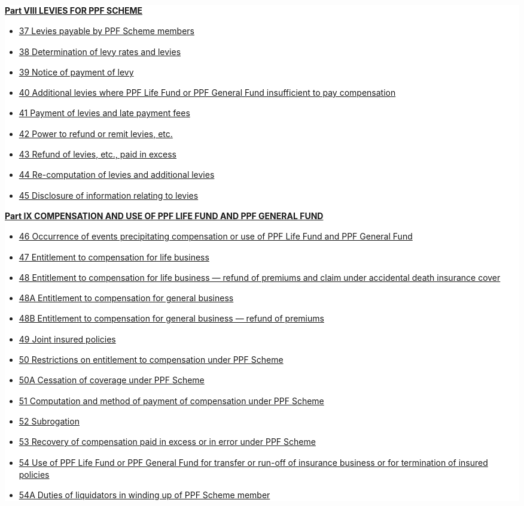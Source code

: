 [**Part VIII LEVIES FOR PPF SCHEME**](#Part-VIII)

- [37 Levies payable by PPF Scheme members](#Levies-payable-by-PPF-Scheme-members)

- [38 Determination of levy rates and levies](#Determination-of-levy-rates-and-levies)

- [39 Notice of payment of levy](#Notice-of-payment-of-levy)

- [40 Additional levies where PPF Life Fund or PPF General Fund insufficient to pay compensation](#Additional-levies-where-PPF-Life-Fund-or-PPF-General-Fund-insufficient-to-pay-compensation)

- [41 Payment of levies and late payment fees](#Payment-of-levies-and-late-payment-fees)

- [42 Power to refund or remit levies, etc.](#Power-to-refund-or-remit-levies-etc)

- [43 Refund of levies, etc., paid in excess](#Refund-of-levies-etc-paid-in-excess)

- [44 Re-computation of levies and additional levies](#Re-computation-of-levies-and-additional-levies)

- [45 Disclosure of information relating to levies](#Disclosure-of-information-relating-to-levies)

[**Part IX COMPENSATION AND USE OF PPF LIFE FUND AND PPF GENERAL FUND**](#Part-IX)

- [46 Occurrence of events precipitating compensation or use of PPF Life Fund and PPF General Fund](#Occurrence-of-events-precipitating-compensation-or-use-of-PPF-Life-Fund-and-PPF-General-Fund)

- [47 Entitlement to compensation for life business](#Entitlement-to-compensation-for-life-business)

- [48 Entitlement to compensation for life business — refund of premiums and claim under accidental death insurance cover](#Entitlement-to-compensation-for-life-business-—-refund-of-premiums-and-claim-under-accidental-death-insurance-cover)

- [48A Entitlement to compensation for general business](#Entitlement-to-compensation-for-general-business)

- [48B Entitlement to compensation for general business — refund of premiums](#Entitlement-to-compensation-for-general-business-—-refund-of-premiums)

- [49 Joint insured policies](#Joint-insured-policies)

- [50 Restrictions on entitlement to compensation under PPF Scheme](#Restrictions-on-entitlement-to-compensation-under-PPF-Scheme)

- [50A Cessation of coverage under PPF Scheme](#Cessation-of-coverage-under-PPF-Scheme)

- [51 Computation and method of payment of compensation under PPF Scheme](#Computation-and-method-of-payment-of-compensation-under-PPF-Scheme)

- [52 Subrogation](#Subrogation)

- [53 Recovery of compensation paid in excess or in error under PPF Scheme](#Recovery-of-compensation-paid-in-excess-or-in-error-under-PPF-Scheme)

- [54 Use of PPF Life Fund or PPF General Fund for transfer or run-off of insurance business or for termination of insured policies](#Use-of-PPF-Life-Fund-or-PPF-General-Fund-for-transfer-or-run-off-of-insurance-business-or-for-termination-of-insured-policies)

- [54A Duties of liquidators in winding up of PPF Scheme member](#Duties-of-liquidators-in-winding-up-of-PPF-Scheme-member)
